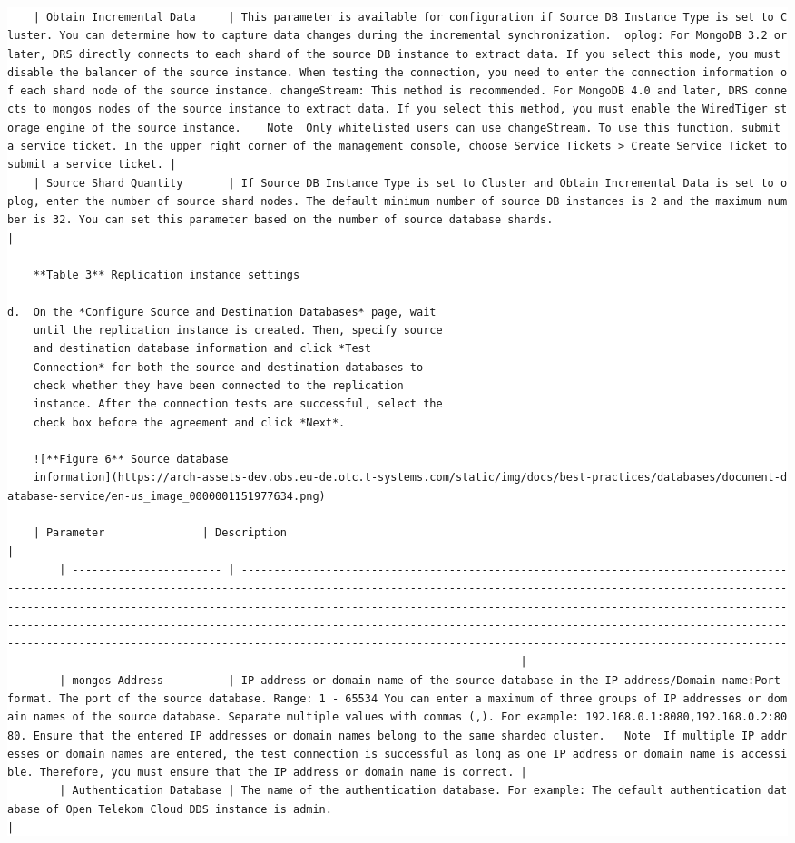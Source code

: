         | Obtain Incremental Data     | This parameter is available for configuration if Source DB Instance Type is set to Cluster. You can determine how to capture data changes during the incremental synchronization.  oplog: For MongoDB 3.2 or later, DRS directly connects to each shard of the source DB instance to extract data. If you select this mode, you must disable the balancer of the source instance. When testing the connection, you need to enter the connection information of each shard node of the source instance. changeStream: This method is recommended. For MongoDB 4.0 and later, DRS connects to mongos nodes of the source instance to extract data. If you select this method, you must enable the WiredTiger storage engine of the source instance.    Note  Only whitelisted users can use changeStream. To use this function, submit a service ticket. In the upper right corner of the management console, choose Service Tickets > Create Service Ticket to submit a service ticket. |
        | Source Shard Quantity       | If Source DB Instance Type is set to Cluster and Obtain Incremental Data is set to oplog, enter the number of source shard nodes. The default minimum number of source DB instances is 2 and the maximum number is 32. You can set this parameter based on the number of source database shards.                                                                                                                                                                                                                                                                                                                                                                                                                                                                                                                                                                                                                                                                                       |

        **Table 3** Replication instance settings

    d.  On the *Configure Source and Destination Databases* page, wait
        until the replication instance is created. Then, specify source
        and destination database information and click *Test
        Connection* for both the source and destination databases to
        check whether they have been connected to the replication
        instance. After the connection tests are successful, select the
        check box before the agreement and click *Next*.

        ![**Figure 6** Source database
        information](https://arch-assets-dev.obs.eu-de.otc.t-systems.com/static/img/docs/best-practices/databases/document-database-service/en-us_image_0000001151977634.png)

        | Parameter               | Description                                                                                                                                                                                                                                                                                                                                                                                                                                                                                                                                                                                                                                                        |
            | ----------------------- | ------------------------------------------------------------------------------------------------------------------------------------------------------------------------------------------------------------------------------------------------------------------------------------------------------------------------------------------------------------------------------------------------------------------------------------------------------------------------------------------------------------------------------------------------------------------------------------------------------------------------------------------------------------------ |
            | mongos Address          | IP address or domain name of the source database in the IP address/Domain name:Port format. The port of the source database. Range: 1 - 65534 You can enter a maximum of three groups of IP addresses or domain names of the source database. Separate multiple values with commas (,). For example: 192.168.0.1:8080,192.168.0.2:8080. Ensure that the entered IP addresses or domain names belong to the same sharded cluster.   Note  If multiple IP addresses or domain names are entered, the test connection is successful as long as one IP address or domain name is accessible. Therefore, you must ensure that the IP address or domain name is correct. |
            | Authentication Database | The name of the authentication database. For example: The default authentication database of Open Telekom Cloud DDS instance is admin.                                                                                                                                                                                                                                                                                                                                                                                                                                                                                                                             |